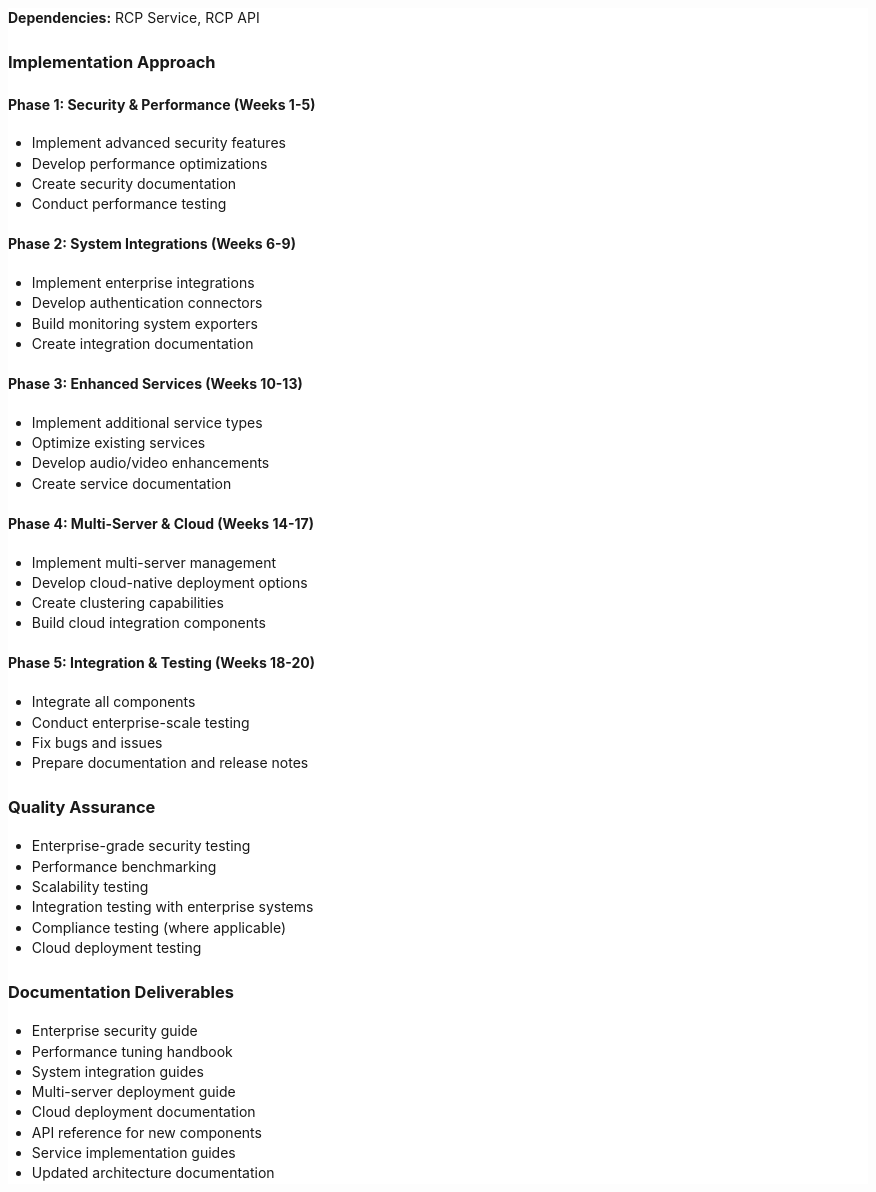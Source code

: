 **Dependencies:** RCP Service, RCP API

### Implementation Approach

#### Phase 1: Security & Performance (Weeks 1-5)
- Implement advanced security features
- Develop performance optimizations
- Create security documentation
- Conduct performance testing

#### Phase 2: System Integrations (Weeks 6-9)
- Implement enterprise integrations
- Develop authentication connectors
- Build monitoring system exporters
- Create integration documentation

#### Phase 3: Enhanced Services (Weeks 10-13)
- Implement additional service types
- Optimize existing services
- Develop audio/video enhancements
- Create service documentation

#### Phase 4: Multi-Server & Cloud (Weeks 14-17)
- Implement multi-server management
- Develop cloud-native deployment options
- Create clustering capabilities
- Build cloud integration components

#### Phase 5: Integration & Testing (Weeks 18-20)
- Integrate all components
- Conduct enterprise-scale testing
- Fix bugs and issues
- Prepare documentation and release notes

### Quality Assurance

- Enterprise-grade security testing
- Performance benchmarking
- Scalability testing
- Integration testing with enterprise systems
- Compliance testing (where applicable)
- Cloud deployment testing

### Documentation Deliverables

- Enterprise security guide
- Performance tuning handbook
- System integration guides
- Multi-server deployment guide
- Cloud deployment documentation
- API reference for new components
- Service implementation guides
- Updated architecture documentation
